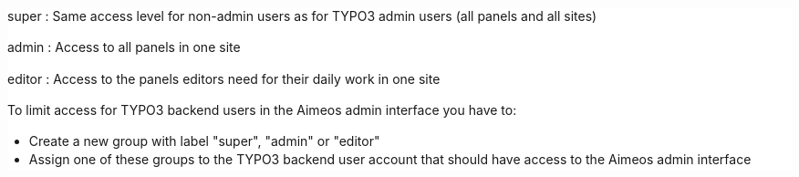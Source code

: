 super
: Same access level for non-admin users as for TYPO3 admin users (all panels and all sites)

admin
: Access to all panels in one site

editor
: Access to the panels editors need for their daily work in one site

To limit access for TYPO3 backend users in the Aimeos admin interface you have to:

* Create a new group with label "super", "admin" or "editor"
* Assign one of these groups to the TYPO3 backend user account that should have access to the Aimeos admin interface
